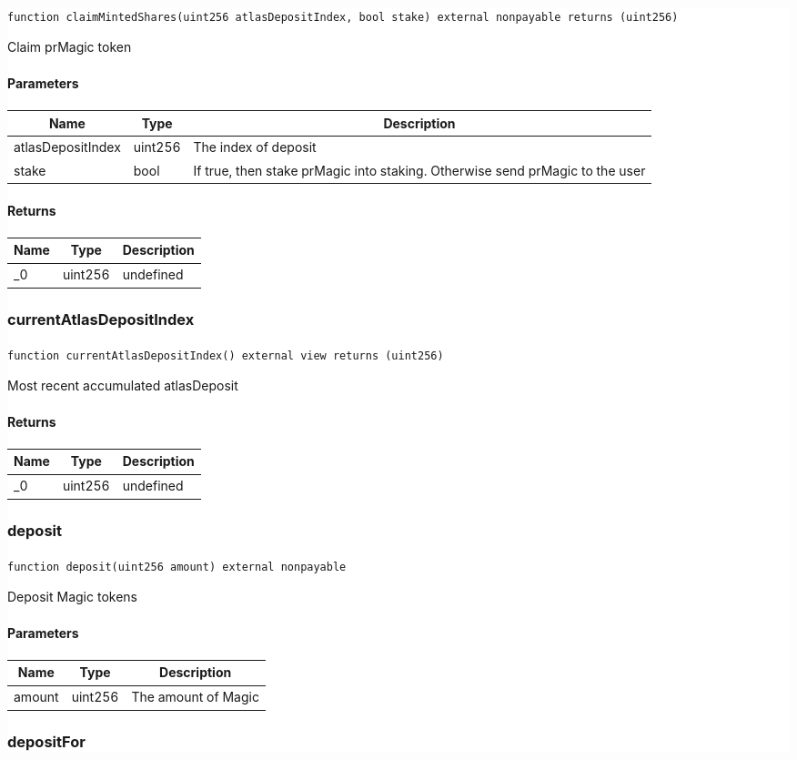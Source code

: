 ```solidity
function claimMintedShares(uint256 atlasDepositIndex, bool stake) external nonpayable returns (uint256)
```

Claim prMagic token



#### Parameters

| Name | Type | Description |
|---|---|---|
| atlasDepositIndex | uint256 | The index of deposit |
| stake | bool | If true, then stake prMagic into staking. Otherwise send prMagic to the user |

#### Returns

| Name | Type | Description |
|---|---|---|
| _0 | uint256 | undefined |

### currentAtlasDepositIndex

```solidity
function currentAtlasDepositIndex() external view returns (uint256)
```

Most recent accumulated atlasDeposit




#### Returns

| Name | Type | Description |
|---|---|---|
| _0 | uint256 | undefined |

### deposit

```solidity
function deposit(uint256 amount) external nonpayable
```

Deposit Magic tokens



#### Parameters

| Name | Type | Description |
|---|---|---|
| amount | uint256 | The amount of Magic |

### depositFor
